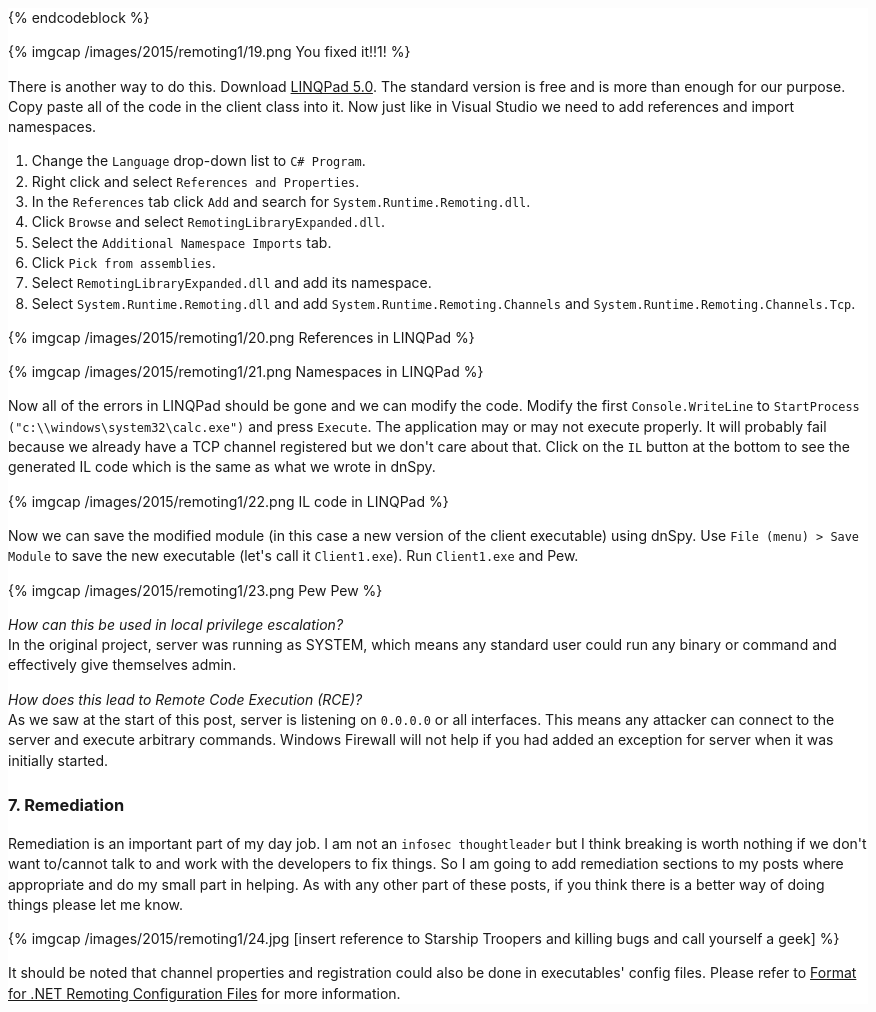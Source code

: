 {% endcodeblock %}

{% imgcap /images/2015/remoting1/19.png You fixed it!!1! %}

There is another way to do this. Download [LINQPad 5.0][linqpad-dl]. The standard version is free and is more than enough for our purpose. Copy paste all of the code in the client class into it. Now just like in Visual Studio we need to add references and import namespaces.

1. Change the `Language` drop-down list to `C# Program`.
1. Right click and select `References and Properties`.
2. In the `References` tab click `Add` and search for `System.Runtime.Remoting.dll`.
3. Click `Browse` and select `RemotingLibraryExpanded.dll`.
4. Select the `Additional Namespace Imports` tab.
5. Click `Pick from assemblies`.
6. Select `RemotingLibraryExpanded.dll` and add its namespace.
7. Select `System.Runtime.Remoting.dll` and add `System.Runtime.Remoting.Channels` and `System.Runtime.Remoting.Channels.Tcp`.

{% imgcap /images/2015/remoting1/20.png References in LINQPad %}

{% imgcap /images/2015/remoting1/21.png Namespaces in LINQPad %}

Now all of the errors in LINQPad should be gone and we can modify the code. Modify the first `Console.WriteLine` to `StartProcess("c:\\windows\system32\calc.exe")` and press `Execute`. The application may or may not execute properly. It will probably fail because we already have a TCP channel registered but we don't care about that. Click on the `IL` button at the bottom to see the generated IL code which is the same as what we wrote in dnSpy.

{% imgcap /images/2015/remoting1/22.png IL code in LINQPad %}

Now we can save the modified module (in this case a new version of the client executable) using dnSpy. Use `File (menu) > Save Module` to save the new executable (let's call it `Client1.exe`). Run `Client1.exe` and Pew.

{% imgcap /images/2015/remoting1/23.png Pew Pew %}

*How can this be used in local privilege escalation?*  
In the original project, server was running as SYSTEM, which means any standard user could run any binary or command and effectively give themselves admin.

*How does this lead to Remote Code Execution (RCE)?*  
As we saw at the start of this post, server is listening on `0.0.0.0` or all interfaces. This means any attacker can connect to the server and execute arbitrary commands. Windows Firewall will not help if you had added an exception for server when it was initially started.

### <a name="ch7"></a> 7. Remediation
Remediation is an important part of my day job. I am not an `infosec thoughtleader` but I think breaking is worth nothing if we don't want to/cannot talk to and work with the developers to fix things. So I am going to add remediation sections to my posts where appropriate and do my small part in helping. As with any other part of these posts, if you think there is a better way of doing things please let me know.

{% imgcap /images/2015/remoting1/24.jpg [insert reference to Starship Troopers and killing bugs and call yourself a geek] %}

It should be noted that channel properties and registration could also be done in executables' config files. Please refer to [Format for .NET Remoting Configuration Files][channelconfig] for more information.


[net-remoting-1]: https://msdn.microsoft.com/en-us/library/kwdt6w2k%28v=vs.71%29.aspx
[vs2015]: https://www.visualstudio.com/en-us/products/visual-studio-community-vs.aspx
[dnspy1.4]: https://github.com/0xd4d/dnSpy/releases/tag/v1.4.0.0
[javarmi]: http://www.oracle.com/technetwork/java/javase/tech/index-jsp-138781.html
[marshalbyref]: https://msdn.microsoft.com/en-us/library/system.marshalbyrefobject%28v=vs.110%29.aspx
[remotableobjects]: https://msdn.microsoft.com/en-us/library/vstudio/h8f0y3fc%28v=vs.100%29.aspx
[msnrtp]: http://download.microsoft.com/download/9/5/E/95EF66AF-9026-4BB0-A41D-A4F81802D92C/%5BMS-NRTP%5D.pdf
[msnrbf]: http://download.microsoft.com/download/9/5/E/95EF66AF-9026-4BB0-A41D-A4F81802D92C/%5BMS-NRBF%5D.pdf
[linqpad-dl]: https://www.linqpad.net/Download.aspx
[tcpchannel-properties]: https://msdn.microsoft.com/library/bb397830%28v=vs.100%29.aspx
[channelconfig]: https://msdn.microsoft.com/en-us/library/ms973907.aspx
[security-in-remoting]: https://msdn.microsoft.com/en-us/library/9hwst9th%28v=vs.85%29.aspx
[encryption-and-message-integrity]: https://msdn.microsoft.com/en-us/library/k62k71x0%28v=vs.85%29.aspx
[makingobjectsremotable]: https://msdn.microsoft.com/library/wcf3swha%28v=vs.100%29.aspx